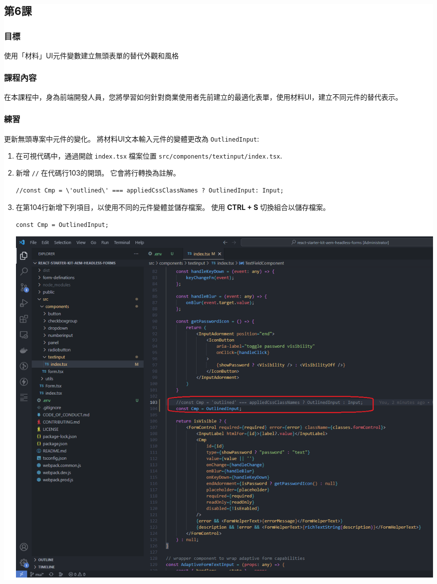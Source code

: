 ## 第6課

### 目標

使用「材料」UI元件變數建立無頭表單的替代外觀和風格

### 課程內容

在本課程中，身為前端開發人員，您將學習如何針對商業使用者先前建立的最適化表單，使用材料UI，建立不同元件的替代表示。

### 練習

更新無頭專案中元件的變化。 將材料UI文本輸入元件的變體更改為 `OutlinedInput`:

1. 在可視代碼中，通過開啟 `index.tsx` 檔案位置 `src/components/textinput/index.tsx`.

1. 新增 `//` 在代碼行103的開頭。 它會將行轉換為註解。

   ```Shell
   //const Cmp = \'outlined\' === appliedCssClassNames ? OutlinedInput: Input;
   ```

1. 在第104行新增下列項目，以使用不同的元件變體並儲存檔案。 使用 **CTRL + S** 切換組合以儲存檔案。

   ```Shell
   const Cmp = OutlinedInput;
   ```

   ![](/help/forms/assets/screenshot2028127629.png)
